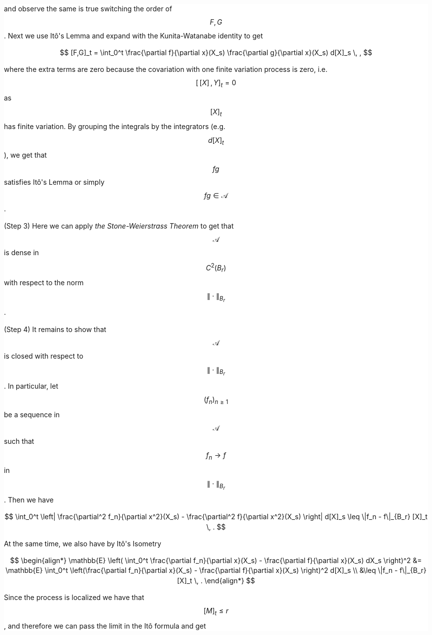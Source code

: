 and observe the same is true 
switching the order of $$F,G$$.
Next we use It&ocirc;'s Lemma
and expand with the Kunita-Watanabe identity to get 

$$ [F,G]_t = \int_0^t \frac{\partial f}{\partial x}(X_s) 
    \frac{\partial g}{\partial x}(X_s) d[X]_s \, ,
$$

where the extra terms are zero because 
the covariation with one finite variation process is zero,
i.e. $$ [ \,[X]\, ,Y ]_t = 0 $$ as $$[X]_t$$ has 
finite variation.
By grouping the integrals by the integrators 
(e.g. $$d[X]_t$$), we get that $$fg$$
satisfies It&ocirc;'s Lemma or simply 
$$fg \in \mathcal{A}$$.

(Step 3) Here we can apply *the Stone-Weierstrass Theorem*
to get that $$\mathcal{A}$$ is dense in $$C^2(B_r)$$
with respect to the norm $$\|\cdot\|_{B_r}$$.

(Step 4) It remains to show that $$\mathcal{A}$$
is closed with respect to $$\|\cdot\|_{B_r}$$.
In particular, let $$(f_n)_{n \geq 1}$$ 
be a sequence in $$\mathcal{A}$$
such that $$f_n \to f$$ in $$\|\cdot\|_{B_r}$$.
Then we have 

$$ \int_0^t \left| \frac{\partial^2 f_n}{\partial x^2}(X_s) - 
    \frac{\partial^2 f}{\partial x^2}(X_s)
    \right| d[X]_s
    \leq \|f_n - f\|_{B_r} [X]_t \, .
$$

At the same time, we also have 
by It&ocirc;'s Isometry

$$ \begin{align*}
    \mathbb{E} \left(
    \int_0^t \frac{\partial f_n}{\partial x}(X_s) 
        - \frac{\partial f}{\partial x}(X_s) dX_s 
    \right)^2
    &= \mathbb{E} \int_0^t 
        \left(\frac{\partial f_n}{\partial x}(X_s)
        - \frac{\partial f}{\partial x}(X_s)
        \right)^2 d[X]_s \\
    &\leq \|f_n - f\|_{B_r} [X]_t \, .
    \end{align*}
$$

Since the process is localized we have that $$[M]_t \leq r$$, 
and therefore we can pass the limit in the It&ocirc; formula 
and get 
